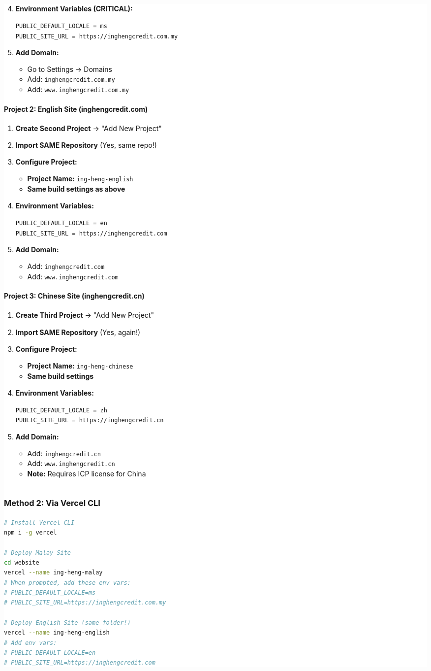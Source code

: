 4. **Environment Variables (CRITICAL):**
   ```
   PUBLIC_DEFAULT_LOCALE = ms
   PUBLIC_SITE_URL = https://inghengcredit.com.my
   ```

5. **Add Domain:**
   - Go to Settings → Domains
   - Add: `inghengcredit.com.my`
   - Add: `www.inghengcredit.com.my`

#### Project 2: English Site (inghengcredit.com)

1. **Create Second Project** → "Add New Project"
2. **Import SAME Repository** (Yes, same repo!)
3. **Configure Project:**
   - **Project Name:** `ing-heng-english`
   - **Same build settings as above**

4. **Environment Variables:**
   ```
   PUBLIC_DEFAULT_LOCALE = en
   PUBLIC_SITE_URL = https://inghengcredit.com
   ```

5. **Add Domain:**
   - Add: `inghengcredit.com`
   - Add: `www.inghengcredit.com`

#### Project 3: Chinese Site (inghengcredit.cn)

1. **Create Third Project** → "Add New Project"
2. **Import SAME Repository** (Yes, again!)
3. **Configure Project:**
   - **Project Name:** `ing-heng-chinese`
   - **Same build settings**

4. **Environment Variables:**
   ```
   PUBLIC_DEFAULT_LOCALE = zh
   PUBLIC_SITE_URL = https://inghengcredit.cn
   ```

5. **Add Domain:**
   - Add: `inghengcredit.cn`
   - Add: `www.inghengcredit.cn`
   - **Note:** Requires ICP license for China

---

### Method 2: Via Vercel CLI

```bash
# Install Vercel CLI
npm i -g vercel

# Deploy Malay Site
cd website
vercel --name ing-heng-malay
# When prompted, add these env vars:
# PUBLIC_DEFAULT_LOCALE=ms
# PUBLIC_SITE_URL=https://inghengcredit.com.my

# Deploy English Site (same folder!)
vercel --name ing-heng-english
# Add env vars:
# PUBLIC_DEFAULT_LOCALE=en
# PUBLIC_SITE_URL=https://inghengcredit.com

```